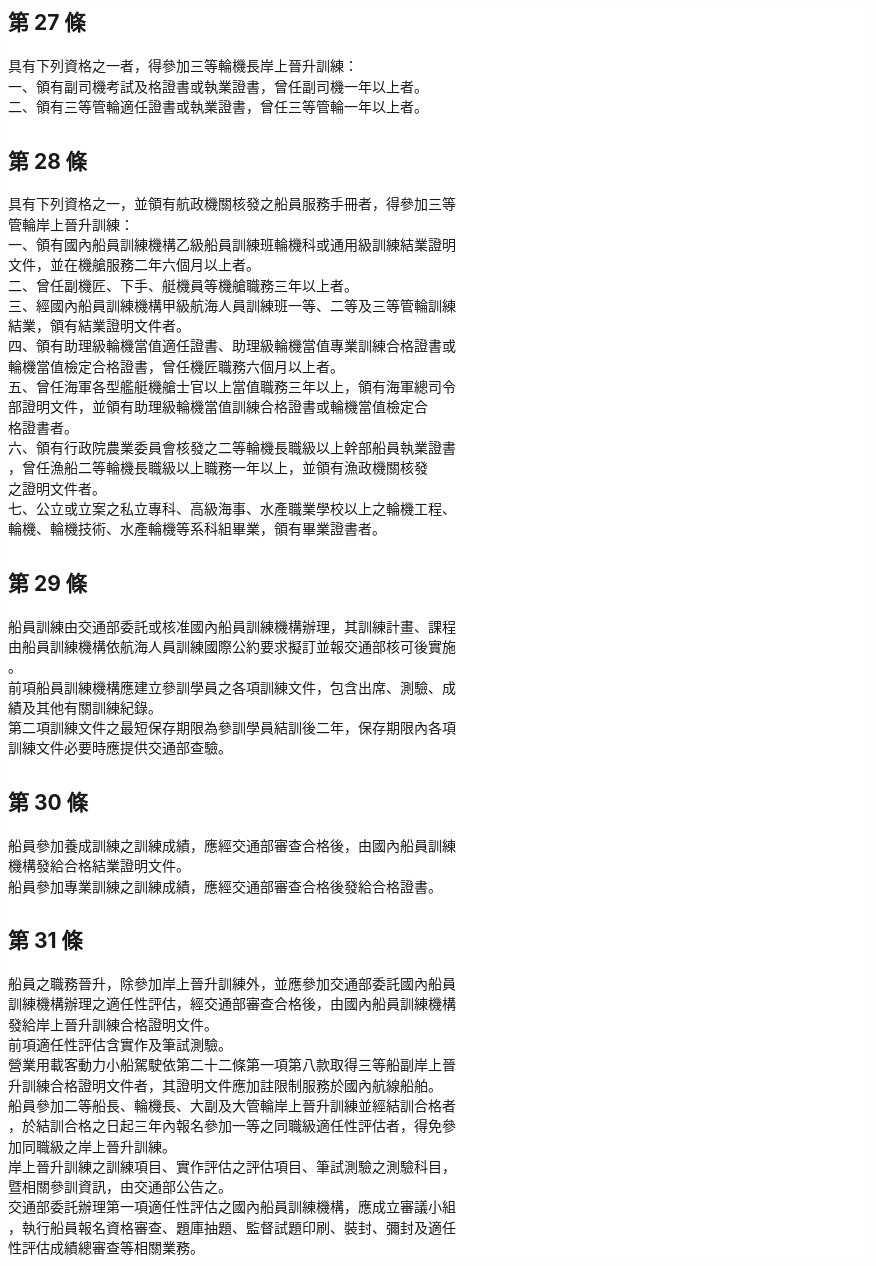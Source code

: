第 27 條
--------
具有下列資格之一者，得參加三等輪機長岸上晉升訓練：  
一、領有副司機考試及格證書或執業證書，曾任副司機一年以上者。  
二、領有三等管輪適任證書或執業證書，曾任三等管輪一年以上者。

第 28 條
--------
具有下列資格之一，並領有航政機關核發之船員服務手冊者，得參加三等  
管輪岸上晉升訓練：  
一、領有國內船員訓練機構乙級船員訓練班輪機科或通用級訓練結業證明  
    文件，並在機艙服務二年六個月以上者。  
二、曾任副機匠、下手、艇機員等機艙職務三年以上者。  
三、經國內船員訓練機構甲級航海人員訓練班一等、二等及三等管輪訓練  
    結業，領有結業證明文件者。  
四、領有助理級輪機當值適任證書、助理級輪機當值專業訓練合格證書或  
    輪機當值檢定合格證書，曾任機匠職務六個月以上者。  
五、曾任海軍各型艦艇機艙士官以上當值職務三年以上，領有海軍總司令  
    部證明文件，並領有助理級輪機當值訓練合格證書或輪機當值檢定合  
    格證書者。  
六、領有行政院農業委員會核發之二等輪機長職級以上幹部船員執業證書  
    ，曾任漁船二等輪機長職級以上職務一年以上，並領有漁政機關核發  
    之證明文件者。  
七、公立或立案之私立專科、高級海事、水產職業學校以上之輪機工程、  
    輪機、輪機技術、水產輪機等系科組畢業，領有畢業證書者。

第 29 條
--------
船員訓練由交通部委託或核准國內船員訓練機構辦理，其訓練計畫、課程  
由船員訓練機構依航海人員訓練國際公約要求擬訂並報交通部核可後實施  
。  
前項船員訓練機構應建立參訓學員之各項訓練文件，包含出席、測驗、成  
績及其他有關訓練紀錄。  
第二項訓練文件之最短保存期限為參訓學員結訓後二年，保存期限內各項  
訓練文件必要時應提供交通部查驗。

第 30 條
--------
船員參加養成訓練之訓練成績，應經交通部審查合格後，由國內船員訓練  
機構發給合格結業證明文件。  
船員參加專業訓練之訓練成績，應經交通部審查合格後發給合格證書。

第 31 條
--------
船員之職務晉升，除參加岸上晉升訓練外，並應參加交通部委託國內船員  
訓練機構辦理之適任性評估，經交通部審查合格後，由國內船員訓練機構  
發給岸上晉升訓練合格證明文件。   
前項適任性評估含實作及筆試測驗。  
營業用載客動力小船駕駛依第二十二條第一項第八款取得三等船副岸上晉  
升訓練合格證明文件者，其證明文件應加註限制服務於國內航線船舶。  
船員參加二等船長、輪機長、大副及大管輪岸上晉升訓練並經結訓合格者  
，於結訓合格之日起三年內報名參加一等之同職級適任性評估者，得免參  
加同職級之岸上晉升訓練。  
岸上晉升訓練之訓練項目、實作評估之評估項目、筆試測驗之測驗科目，  
暨相關參訓資訊，由交通部公告之。  
交通部委託辦理第一項適任性評估之國內船員訓練機構，應成立審議小組  
，執行船員報名資格審查、題庫抽題、監督試題印刷、裝封、彌封及適任  
性評估成績總審查等相關業務。
